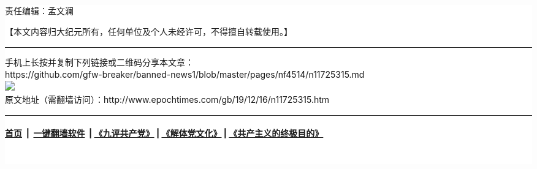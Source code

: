  责任编辑：孟文澜
</p>
<p>
 【本文内容归大纪元所有，任何单位及个人未经许可，不得擅自转载使用。】
</p>
</div>
<hr/>
手机上长按并复制下列链接或二维码分享本文章：<br/>
https://github.com/gfw-breaker/banned-news1/blob/master/pages/nf4514/n11725315.md <br/>
<a href='https://github.com/gfw-breaker/banned-news1/blob/master/pages/nf4514/n11725315.md'><img src='https://github.com/gfw-breaker/banned-news1/blob/master/pages/nf4514/n11725315.md.png'/></a> <br/>
原文地址（需翻墙访问）：http://www.epochtimes.com/gb/19/12/16/n11725315.htm


------------------------
#### [首页](https://github.com/gfw-breaker/banned-news1/blob/master/README.md) &nbsp;|&nbsp; [一键翻墙软件](https://github.com/gfw-breaker/nogfw/blob/master/README.md) &nbsp;| [《九评共产党》](https://github.com/gfw-breaker/9ping.md/blob/master/README.md#九评之一评共产党是什么) | [《解体党文化》](https://github.com/gfw-breaker/jtdwh.md/blob/master/README.md) | [《共产主义的终极目的》](https://github.com/gfw-breaker/gczydzjmd.md/blob/master/README.md)


<img src='http://gfw-breaker.win/banned-news/pages/nf4514/n11725315.md' width='0px' height='0px'/>